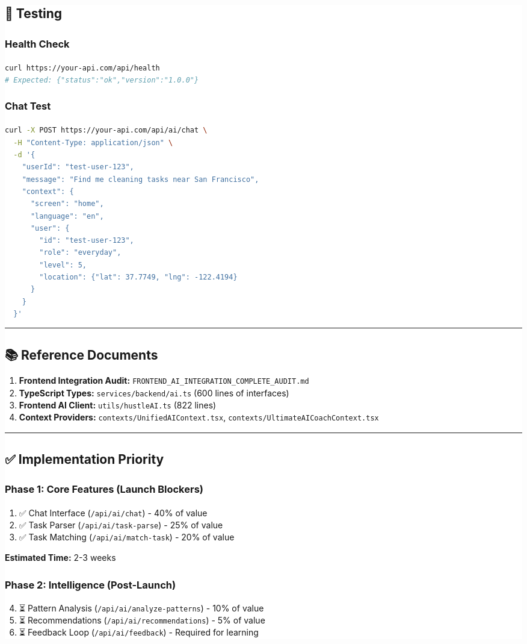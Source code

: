## 🧪 Testing

### **Health Check**
```bash
curl https://your-api.com/api/health
# Expected: {"status":"ok","version":"1.0.0"}
```

### **Chat Test**
```bash
curl -X POST https://your-api.com/api/ai/chat \
  -H "Content-Type: application/json" \
  -d '{
    "userId": "test-user-123",
    "message": "Find me cleaning tasks near San Francisco",
    "context": {
      "screen": "home",
      "language": "en",
      "user": {
        "id": "test-user-123",
        "role": "everyday",
        "level": 5,
        "location": {"lat": 37.7749, "lng": -122.4194}
      }
    }
  }'
```

---

## 📚 Reference Documents

1. **Frontend Integration Audit:** `FRONTEND_AI_INTEGRATION_COMPLETE_AUDIT.md`
2. **TypeScript Types:** `services/backend/ai.ts` (600 lines of interfaces)
3. **Frontend AI Client:** `utils/hustleAI.ts` (822 lines)
4. **Context Providers:** `contexts/UnifiedAIContext.tsx`, `contexts/UltimateAICoachContext.tsx`

---

## ✅ Implementation Priority

### **Phase 1: Core Features (Launch Blockers)**
1. ✅ Chat Interface (`/api/ai/chat`) - 40% of value
2. ✅ Task Parser (`/api/ai/task-parse`) - 25% of value
3. ✅ Task Matching (`/api/ai/match-task`) - 20% of value

**Estimated Time:** 2-3 weeks

### **Phase 2: Intelligence (Post-Launch)**
4. ⏳ Pattern Analysis (`/api/ai/analyze-patterns`) - 10% of value
5. ⏳ Recommendations (`/api/ai/recommendations`) - 5% of value
6. ⏳ Feedback Loop (`/api/ai/feedback`) - Required for learning

